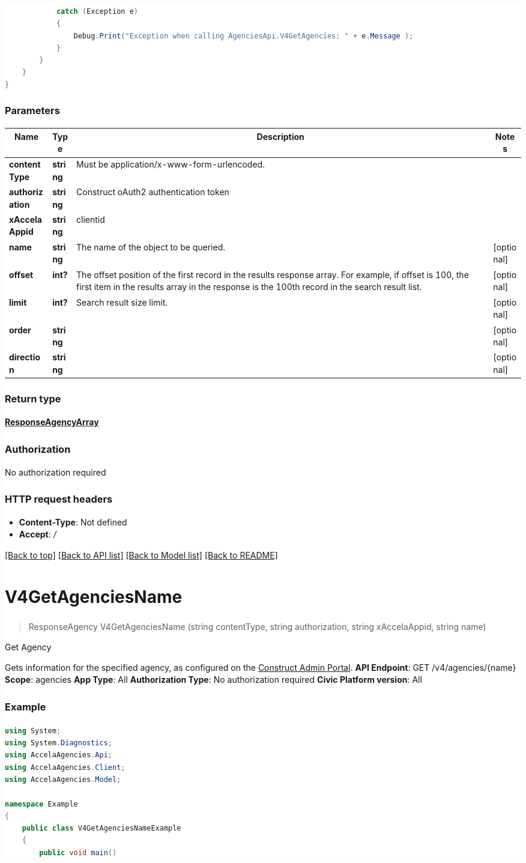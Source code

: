 ```csharp
            catch (Exception e)
            {
                Debug.Print("Exception when calling AgenciesApi.V4GetAgencies: " + e.Message );
            }
        }
    }
}
```

### Parameters

Name | Type | Description  | Notes
------------- | ------------- | ------------- | -------------
 **contentType** | **string**| Must be application/x-www-form-urlencoded. | 
 **authorization** | **string**| Construct oAuth2 authentication token | 
 **xAccelaAppid** | **string**| clientid | 
 **name** | **string**| The name of the object to be queried. | [optional] 
 **offset** | **int?**| The offset position of the first record in the results response array. For example, if offset is 100, the first item in the results array in the response is the 100th record in the search result list. | [optional] 
 **limit** | **int?**| Search result size limit. | [optional] 
 **order** | **string**|  | [optional] 
 **direction** | **string**|  | [optional] 

### Return type

[**ResponseAgencyArray**](ResponseAgencyArray.md)

### Authorization

No authorization required

### HTTP request headers

 - **Content-Type**: Not defined
 - **Accept**: */*

[[Back to top]](#) [[Back to API list]](../README.md#documentation-for-api-endpoints) [[Back to Model list]](../README.md#documentation-for-models) [[Back to README]](../README.md)
<a name="v4getagenciesname"></a>
# **V4GetAgenciesName**
> ResponseAgency V4GetAgenciesName (string contentType, string authorization, string xAccelaAppid, string name)

Get Agency

Gets information for the specified agency, as configured on the [Construct Admin Portal](https://admin.accela.com).    **API Endpoint**:  GET /v4/agencies/{name}  **Scope**:  agencies   **App Type**:  All   **Authorization Type**:  No authorization required   **Civic Platform version**: All  

### Example
```csharp
using System;
using System.Diagnostics;
using AccelaAgencies.Api;
using AccelaAgencies.Client;
using AccelaAgencies.Model;

namespace Example
{
    public class V4GetAgenciesNameExample
    {
        public void main()
```
